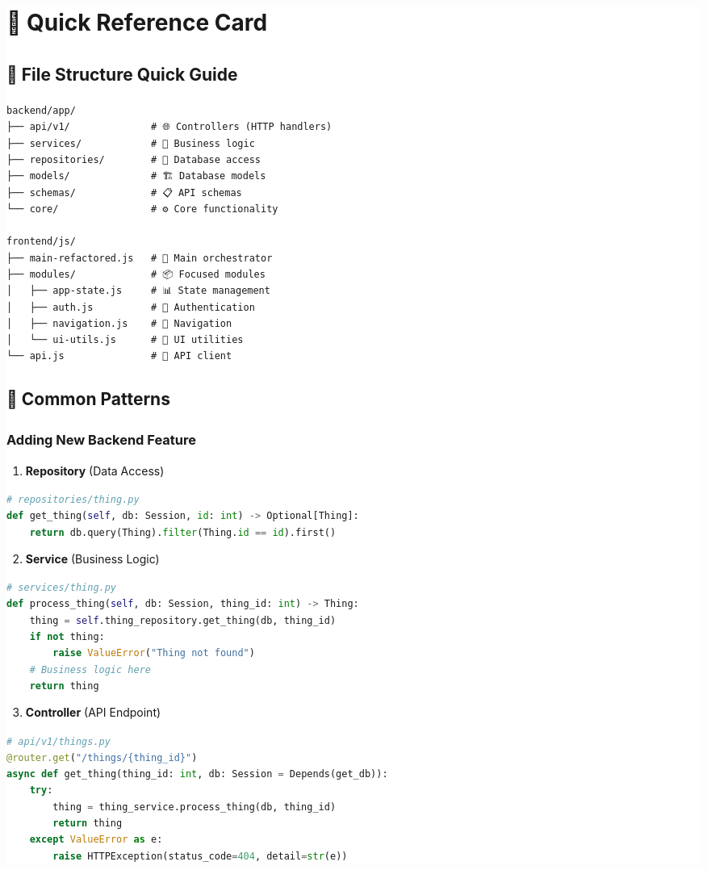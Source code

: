 # 🔧 Quick Reference Card

## 📁 File Structure Quick Guide

```
backend/app/
├── api/v1/              # 🌐 Controllers (HTTP handlers)
├── services/            # 🧠 Business logic
├── repositories/        # 💾 Database access
├── models/              # 🏗️ Database models
├── schemas/             # 📋 API schemas
└── core/                # ⚙️ Core functionality

frontend/js/
├── main-refactored.js   # 🎯 Main orchestrator
├── modules/             # 📦 Focused modules
│   ├── app-state.js     # 📊 State management
│   ├── auth.js          # 🔐 Authentication
│   ├── navigation.js    # 🧭 Navigation
│   └── ui-utils.js      # 🎨 UI utilities
└── api.js               # 🔌 API client
```

## 🔄 Common Patterns

### Adding New Backend Feature

1. **Repository** (Data Access)
```python
# repositories/thing.py
def get_thing(self, db: Session, id: int) -> Optional[Thing]:
    return db.query(Thing).filter(Thing.id == id).first()
```

2. **Service** (Business Logic)
```python
# services/thing.py
def process_thing(self, db: Session, thing_id: int) -> Thing:
    thing = self.thing_repository.get_thing(db, thing_id)
    if not thing:
        raise ValueError("Thing not found")
    # Business logic here
    return thing
```

3. **Controller** (API Endpoint)
```python
# api/v1/things.py
@router.get("/things/{thing_id}")
async def get_thing(thing_id: int, db: Session = Depends(get_db)):
    try:
        thing = thing_service.process_thing(db, thing_id)
        return thing
    except ValueError as e:
        raise HTTPException(status_code=404, detail=str(e))
```
